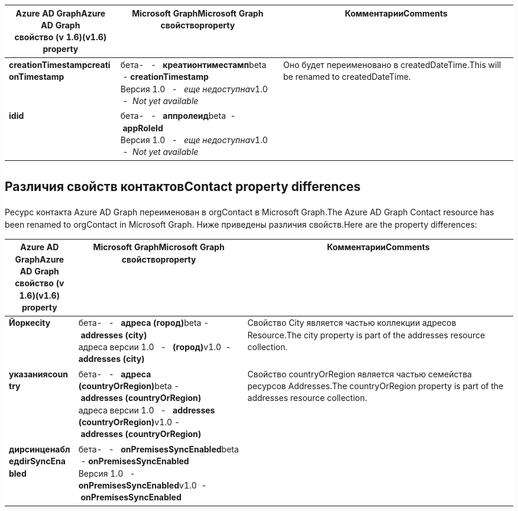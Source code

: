 |<span data-ttu-id="9b8f4-286">Azure AD Graph</span><span class="sxs-lookup"><span data-stu-id="9b8f4-286">Azure AD Graph</span></span> <br><span data-ttu-id="9b8f4-287">свойство (v 1.6)</span><span class="sxs-lookup"><span data-stu-id="9b8f4-287">(v1.6) property</span></span> |<span data-ttu-id="9b8f4-288">Microsoft Graph</span><span class="sxs-lookup"><span data-stu-id="9b8f4-288">Microsoft Graph</span></span><br> <span data-ttu-id="9b8f4-289">свойство</span><span class="sxs-lookup"><span data-stu-id="9b8f4-289">property</span></span>|<span data-ttu-id="9b8f4-290">Комментарии</span><span class="sxs-lookup"><span data-stu-id="9b8f4-290">Comments</span></span>|
|---|---|---|
| <span data-ttu-id="9b8f4-291">**creationTimestamp**</span><span class="sxs-lookup"><span data-stu-id="9b8f4-291">**creationTimestamp**</span></span> | <span data-ttu-id="9b8f4-292">бета- &nbsp; - &nbsp; **креатионтиместамп**</span><span class="sxs-lookup"><span data-stu-id="9b8f4-292">beta &nbsp;-&nbsp;**creationTimestamp**</span></span> <br> <span data-ttu-id="9b8f4-293">Версия 1.0 &nbsp; - &nbsp; _еще недоступна_</span><span class="sxs-lookup"><span data-stu-id="9b8f4-293">v1.0 &nbsp;-&nbsp; _Not yet available_</span></span> | <span data-ttu-id="9b8f4-294">Оно будет переименовано в createdDateTime.</span><span class="sxs-lookup"><span data-stu-id="9b8f4-294">This will be renamed to createdDateTime.</span></span>|
| <span data-ttu-id="9b8f4-295">**id**</span><span class="sxs-lookup"><span data-stu-id="9b8f4-295">**id**</span></span> | <span data-ttu-id="9b8f4-296">бета- &nbsp; - &nbsp; **аппролеид**</span><span class="sxs-lookup"><span data-stu-id="9b8f4-296">beta &nbsp;-&nbsp;**appRoleId**</span></span> <br> <span data-ttu-id="9b8f4-297">Версия 1.0 &nbsp; - &nbsp; _еще недоступна_</span><span class="sxs-lookup"><span data-stu-id="9b8f4-297">v1.0 &nbsp;-&nbsp; _Not yet available_</span></span> | |

## <a name="contact-property-differences"></a><span data-ttu-id="9b8f4-298">Различия свойств контактов</span><span class="sxs-lookup"><span data-stu-id="9b8f4-298">Contact property differences</span></span>

<span data-ttu-id="9b8f4-299">Ресурс контакта Azure AD Graph переименован в orgContact в Microsoft Graph.</span><span class="sxs-lookup"><span data-stu-id="9b8f4-299">The Azure AD Graph Contact resource has been renamed to orgContact in Microsoft Graph.</span></span>  <span data-ttu-id="9b8f4-300">Ниже приведены различия свойств.</span><span class="sxs-lookup"><span data-stu-id="9b8f4-300">Here are the property differences:</span></span>

|<span data-ttu-id="9b8f4-301">Azure AD Graph</span><span class="sxs-lookup"><span data-stu-id="9b8f4-301">Azure AD Graph</span></span> <br><span data-ttu-id="9b8f4-302">свойство (v 1.6)</span><span class="sxs-lookup"><span data-stu-id="9b8f4-302">(v1.6) property</span></span> |<span data-ttu-id="9b8f4-303">Microsoft Graph</span><span class="sxs-lookup"><span data-stu-id="9b8f4-303">Microsoft Graph</span></span><br> <span data-ttu-id="9b8f4-304">свойство</span><span class="sxs-lookup"><span data-stu-id="9b8f4-304">property</span></span>|<span data-ttu-id="9b8f4-305">Комментарии</span><span class="sxs-lookup"><span data-stu-id="9b8f4-305">Comments</span></span>|
|---|---|---|
| <span data-ttu-id="9b8f4-306">**Йорке**</span><span class="sxs-lookup"><span data-stu-id="9b8f4-306">**city**</span></span> | <span data-ttu-id="9b8f4-307">бета- &nbsp; - &nbsp; **адреса (город)**</span><span class="sxs-lookup"><span data-stu-id="9b8f4-307">beta&nbsp;-&nbsp;**addresses (city)**</span></span> <br> <span data-ttu-id="9b8f4-308">адреса версии 1.0 &nbsp; - &nbsp; **(город)**</span><span class="sxs-lookup"><span data-stu-id="9b8f4-308">v1.0 &nbsp;-&nbsp; **addresses (city)**</span></span>  | <span data-ttu-id="9b8f4-309">Свойство City является частью коллекции адресов Resource.</span><span class="sxs-lookup"><span data-stu-id="9b8f4-309">The city property is part of the addresses resource collection.</span></span> |
| <span data-ttu-id="9b8f4-310">**указания**</span><span class="sxs-lookup"><span data-stu-id="9b8f4-310">**country**</span></span> | <span data-ttu-id="9b8f4-311">бета- &nbsp; - &nbsp; **адреса** &nbsp; **(countryOrRegion)**</span><span class="sxs-lookup"><span data-stu-id="9b8f4-311">beta&nbsp;-&nbsp;**addresses**&nbsp;**(countryOrRegion)**</span></span><br> <span data-ttu-id="9b8f4-312">адреса версии 1.0 &nbsp; - &nbsp; **addresses** &nbsp; **(countryOrRegion)**</span><span class="sxs-lookup"><span data-stu-id="9b8f4-312">v1.0&nbsp;-&nbsp;**addresses**&nbsp;**(countryOrRegion)**</span></span>  | <span data-ttu-id="9b8f4-313">Свойство countryOrRegion является частью семейства ресурсов Addresses.</span><span class="sxs-lookup"><span data-stu-id="9b8f4-313">The countryOrRegion property is part of the addresses resource collection.</span></span> |
| <span data-ttu-id="9b8f4-314">**дирсинценаблед**</span><span class="sxs-lookup"><span data-stu-id="9b8f4-314">**dirSyncEnabled**</span></span> | <span data-ttu-id="9b8f4-315">бета- &nbsp; - &nbsp; **onPremisesSyncEnabled**</span><span class="sxs-lookup"><span data-stu-id="9b8f4-315">beta &nbsp;-&nbsp;**onPremisesSyncEnabled**</span></span> <br> <span data-ttu-id="9b8f4-316">Версия 1.0 &nbsp; - &nbsp; **onPremisesSyncEnabled**</span><span class="sxs-lookup"><span data-stu-id="9b8f4-316">v1.0 &nbsp;-&nbsp;**onPremisesSyncEnabled**</span></span>   | |